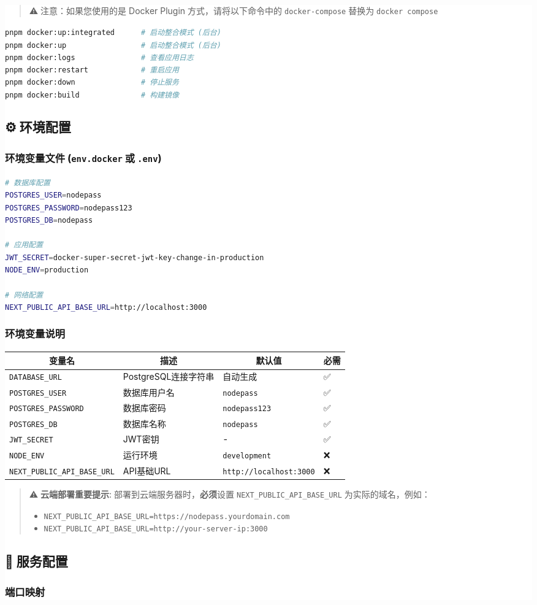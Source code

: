> ⚠️ 注意：如果您使用的是 Docker Plugin 方式，请将以下命令中的 `docker-compose` 替换为 `docker compose`

```bash
pnpm docker:up:integrated      # 启动整合模式 (后台)
pnpm docker:up                 # 启动整合模式 (后台)
pnpm docker:logs               # 查看应用日志
pnpm docker:restart            # 重启应用
pnpm docker:down               # 停止服务
pnpm docker:build              # 构建镜像
```

## ⚙️ 环境配置

### 环境变量文件 (`env.docker` 或 `.env`)
```bash
# 数据库配置
POSTGRES_USER=nodepass
POSTGRES_PASSWORD=nodepass123
POSTGRES_DB=nodepass

# 应用配置
JWT_SECRET=docker-super-secret-jwt-key-change-in-production
NODE_ENV=production

# 网络配置
NEXT_PUBLIC_API_BASE_URL=http://localhost:3000
```

### 环境变量说明

| 变量名 | 描述 | 默认值 | 必需 |
|--------|------|--------|------|
| `DATABASE_URL` | PostgreSQL连接字符串 | 自动生成 | ✅ |
| `POSTGRES_USER` | 数据库用户名 | `nodepass` | ✅ |
| `POSTGRES_PASSWORD` | 数据库密码 | `nodepass123` | ✅ |
| `POSTGRES_DB` | 数据库名称 | `nodepass` | ✅ |
| `JWT_SECRET` | JWT密钥 | - | ✅ |
| `NODE_ENV` | 运行环境 | `development` | ❌ |
| `NEXT_PUBLIC_API_BASE_URL` | API基础URL | `http://localhost:3000` | ❌ |

> ⚠️ **云端部署重要提示**: 部署到云端服务器时，**必须**设置 `NEXT_PUBLIC_API_BASE_URL` 为实际的域名，例如：
> - `NEXT_PUBLIC_API_BASE_URL=https://nodepass.yourdomain.com`
> - `NEXT_PUBLIC_API_BASE_URL=http://your-server-ip:3000`

## 🔧 服务配置

### 端口映射
